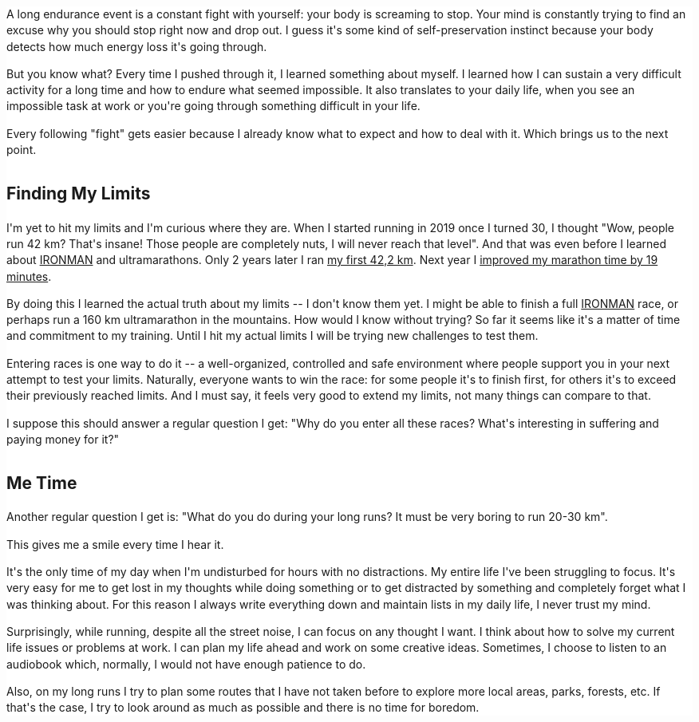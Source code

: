 A long endurance event is a constant fight with yourself: your body is screaming to stop. Your mind is constantly trying to find an excuse why you should stop right now and drop out. I guess it's some kind of self-preservation instinct because your body detects how much energy loss it's going through.

But you know what? Every time I pushed through it, I learned something about myself. I learned how I can sustain a very difficult activity for a long time and how to endure what seemed impossible. It also translates to your daily life, when you see an impossible task at work or you're going through something difficult in your life.

Every following "fight" gets easier because I already know what to expect and how to deal with it. Which brings us to the next point.

## Finding My Limits

I'm yet to hit my limits and I'm curious where they are. When I started running in 2019 once I turned 30, I thought "Wow, people run 42 km? That's insane! Those people are completely nuts, I will never reach that level". And that was even before I learned about [IRONMAN](https://en.wikipedia.org/wiki/Ironman_Triathlon) and ultramarathons. Only 2 years later I ran [my first 42,2 km](https://connect.garmin.com/modern/activity/6628001603). Next year I [improved my marathon time by 19 minutes](https://connect.garmin.com/modern/activity/9672336640).

By doing this I learned the actual truth about my limits -- I don't know them yet. I might be able to finish a full [IRONMAN](https://en.wikipedia.org/wiki/Ironman_Triathlon) race, or perhaps run a 160 km ultramarathon in the mountains. How would I know without trying? So far it seems like it's a matter of time and commitment to my training. Until I hit my actual limits I will be trying new challenges to test them.

Entering races is one way to do it -- a well-organized, controlled and safe environment where people support you in your next attempt to test your limits. Naturally, everyone wants to win the race: for some people it's to finish first, for others it's to exceed their previously reached limits. And I must say, it feels very good to extend my limits, not many things can compare to that.

I suppose this should answer a regular question I get: "Why do you enter all these races? What's interesting in suffering and paying money for it?"

## Me Time

Another regular question I get is: "What do you do during your long runs? It must be very boring to run 20-30 km".

This gives me a smile every time I hear it.

It's the only time of my day when I'm undisturbed for hours with no distractions. My entire life I've been struggling to focus. It's very easy for me to get lost in my thoughts while doing something or to get distracted by something and completely forget what I was thinking about. For this reason I always write everything down and maintain lists in my daily life, I never trust my mind.

Surprisingly, while running, despite all the street noise, I can focus on any thought I want. I think about how to solve my current life issues or problems at work. I can plan my life ahead and work on some creative ideas. Sometimes, I choose to listen to an audiobook which, normally, I would not have enough patience to do.

Also, on my long runs I try to plan some routes that I have not taken before to explore more local areas, parks, forests, etc. If that's the case, I try to look around as much as possible and there is no time for boredom.

